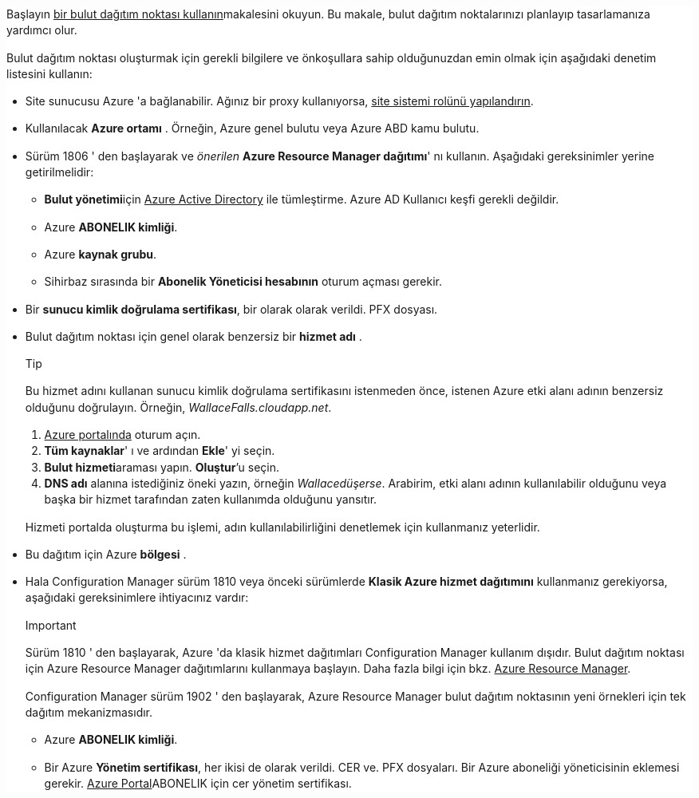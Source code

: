 Başlayın [bir bulut dağıtım noktası kullanın](../../../plan-design/hierarchy/use-a-cloud-based-distribution-point.md)makalesini okuyun. Bu makale, bulut dağıtım noktalarınızı planlayıp tasarlamanıza yardımcı olur.

Bulut dağıtım noktası oluşturmak için gerekli bilgilere ve önkoşullara sahip olduğunuzdan emin olmak için aşağıdaki denetim listesini kullanın:  

- Site sunucusu Azure 'a bağlanabilir. Ağınız bir proxy kullanıyorsa, [site sistemi rolünü yapılandırın](#bkmk_proxy).  

- Kullanılacak **Azure ortamı** . Örneğin, Azure genel bulutu veya Azure ABD kamu bulutu.  

- Sürüm 1806 ' den başlayarak ve *önerilen* **Azure Resource Manager dağıtımı**' nı kullanın. Aşağıdaki gereksinimler yerine getirilmelidir:  

    - **Bulut yönetimi**için [Azure Active Directory](azure-services-wizard.md) ile tümleştirme. Azure AD Kullanıcı keşfi gerekli değildir.  

    - Azure **ABONELIK kimliği**.  

    - Azure **kaynak grubu**.  

    - Sihirbaz sırasında bir **Abonelik Yöneticisi hesabının** oturum açması gerekir.  

- Bir **sunucu kimlik doğrulama sertifikası**, bir olarak olarak verildi. PFX dosyası.  

- Bulut dağıtım noktası için genel olarak benzersiz bir **hizmet adı** .  

    > [!TIP]  
    > Bu hizmet adını kullanan sunucu kimlik doğrulama sertifikasını istenmeden önce, istenen Azure etki alanı adının benzersiz olduğunu doğrulayın. Örneğin, *WallaceFalls.cloudapp.net*.
    >
    > 1. [Azure portalında](https://portal.azure.com) oturum açın.
    > 1. **Tüm kaynaklar**' ı ve ardından **Ekle**' yi seçin.
    > 1. **Bulut hizmeti**araması yapın. **Oluştur**’u seçin.
    > 1. **DNS adı** alanına istediğiniz öneki yazın, örneğin *Wallacedüşerse*. Arabirim, etki alanı adının kullanılabilir olduğunu veya başka bir hizmet tarafından zaten kullanımda olduğunu yansıtır.
    >
    > Hizmeti portalda oluşturma bu işlemi, adın kullanılabilirliğini denetlemek için kullanmanız yeterlidir.

- Bu dağıtım için Azure **bölgesi** .  

- Hala Configuration Manager sürüm 1810 veya önceki sürümlerde **Klasik Azure hizmet dağıtımını** kullanmanız gerekiyorsa, aşağıdaki gereksinimlere ihtiyacınız vardır:  

    > [!Important]  
    > Sürüm 1810 ' den başlayarak, Azure 'da klasik hizmet dağıtımları Configuration Manager kullanım dışıdır. Bulut dağıtım noktası için Azure Resource Manager dağıtımlarını kullanmaya başlayın. Daha fazla bilgi için bkz. [Azure Resource Manager](../../../plan-design/hierarchy/use-a-cloud-based-distribution-point.md#azure-resource-manager).  
    >
    > Configuration Manager sürüm 1902 ' den başlayarak, Azure Resource Manager bulut dağıtım noktasının yeni örnekleri için tek dağıtım mekanizmasıdır.<!-- 3605704 -->

    - Azure **ABONELIK kimliği**.  

    - Bir Azure **Yönetim sertifikası**, her ikisi de olarak verildi. CER ve. PFX dosyaları. Bir Azure aboneliği yöneticisinin eklemesi gerekir. [Azure Portal](https://portal.azure.com)ABONELIK için cer yönetim sertifikası.  
